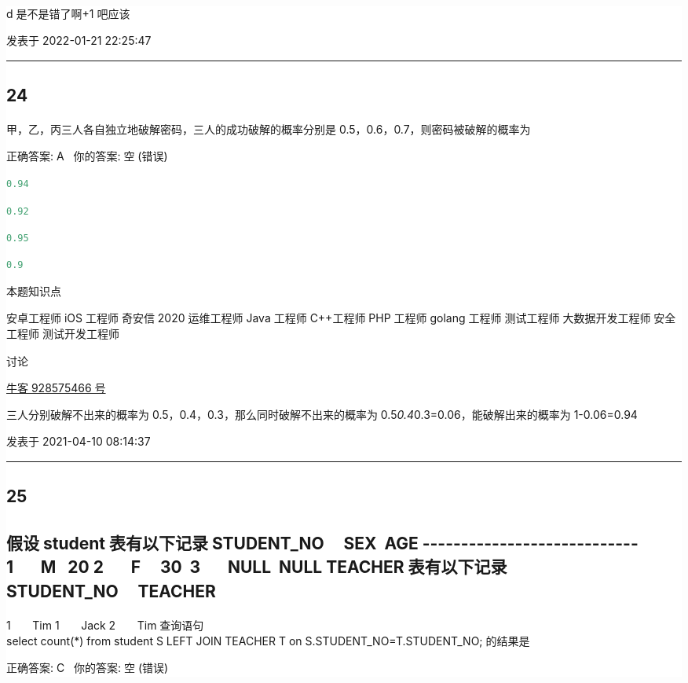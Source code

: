 d 是不是错了啊+1 吧应该

发表于 2022-01-21 22:25:47

* * *

## 24

甲，乙，丙三人各自独立地破解密码，三人的成功破解的概率分别是 0.5，0.6，0.7，则密码被破解的概率为

正确答案: A   你的答案: 空 (错误)

```cpp
0.94
```

```cpp
0.92
```

```cpp
0.95
```

```cpp
0.9
```

本题知识点

安卓工程师 iOS 工程师 奇安信 2020 运维工程师 Java 工程师 C++工程师 PHP 工程师 golang 工程师 测试工程师 大数据开发工程师 安全工程师 测试开发工程师

讨论

[牛客 928575466 号](https://www.nowcoder.com/profile/928575466)

三人分别破解不出来的概率为 0.5，0.4，0.3，那么同时破解不出来的概率为 0.5*0.4*0.3=0.06，能破解出来的概率为 1-0.06=0.94

发表于 2021-04-10 08:14:37

* * *

## 25

假设 student 表有以下记录
STUDENT_NO     SEX  AGE
---------------------------- 
1       M   20
2       F     30 
3       NULL  NULL
TEACHER 表有以下记录
STUDENT_NO     TEACHER
--------------------------
1       Tim
1       Jack
2       Tim
查询语句 select count(*) from student S LEFT JOIN TEACHER T on S.STUDENT_NO=T.STUDENT_NO; 的结果是

正确答案: C   你的答案: 空 (错误)
